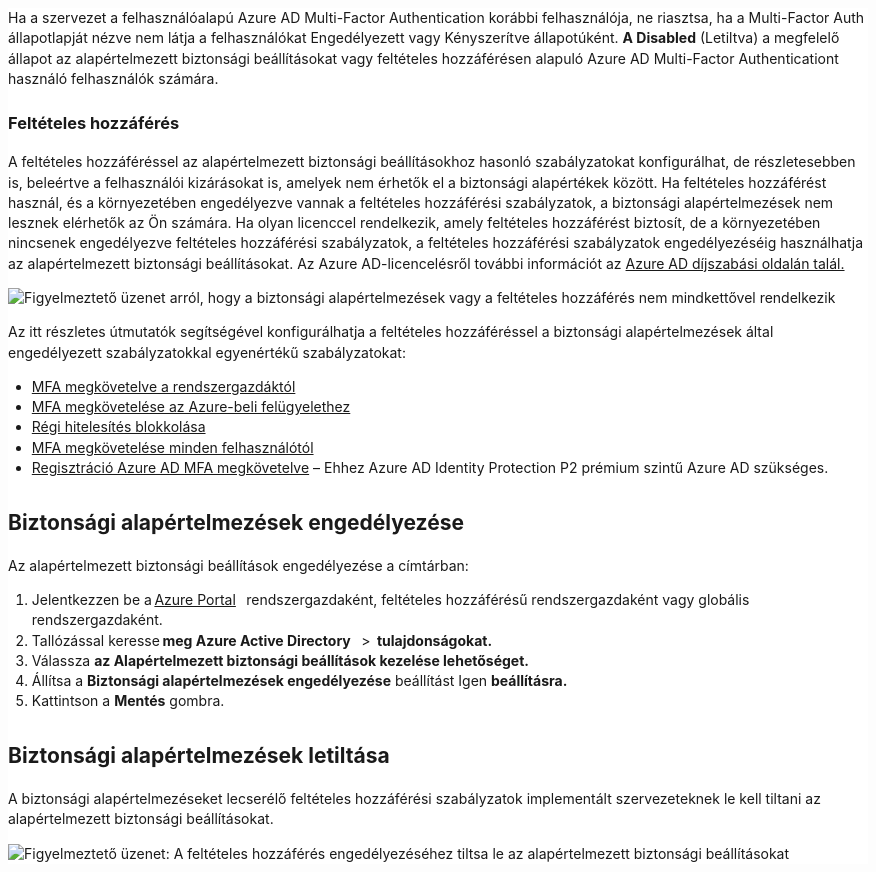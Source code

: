 Ha a szervezet a felhasználóalapú Azure AD Multi-Factor Authentication korábbi felhasználója, ne riasztsa, ha a Multi-Factor Auth állapotlapját nézve nem látja a felhasználókat Engedélyezett vagy Kényszerítve állapotúként.   **A Disabled** (Letiltva) a megfelelő állapot az alapértelmezett biztonsági beállításokat vagy feltételes hozzáférésen alapuló Azure AD Multi-Factor Authenticationt használó felhasználók számára.

### <a name="conditional-access"></a>Feltételes hozzáférés

A feltételes hozzáféréssel az alapértelmezett biztonsági beállításokhoz hasonló szabályzatokat konfigurálhat, de részletesebben is, beleértve a felhasználói kizárásokat is, amelyek nem érhetők el a biztonsági alapértékek között. Ha feltételes hozzáférést használ, és a környezetében engedélyezve vannak a feltételes hozzáférési szabályzatok, a biztonsági alapértelmezések nem lesznek elérhetők az Ön számára. Ha olyan licenccel rendelkezik, amely feltételes hozzáférést biztosít, de a környezetében nincsenek engedélyezve feltételes hozzáférési szabályzatok, a feltételes hozzáférési szabályzatok engedélyezéséig használhatja az alapértelmezett biztonsági beállításokat. Az Azure AD-licencelésről további információt az [Azure AD díjszabási oldalán talál.](https://azure.microsoft.com/pricing/details/active-directory/)

![Figyelmeztető üzenet arról, hogy a biztonsági alapértelmezések vagy a feltételes hozzáférés nem mindkettővel rendelkezik](./media/concept-fundamentals-security-defaults/security-defaults-conditional-access.png)

Az itt részletes útmutatók segítségével konfigurálhatja a feltételes hozzáféréssel a biztonsági alapértelmezések által engedélyezett szabályzatokkal egyenértékű szabályzatokat:

- [MFA megkövetelve a rendszergazdáktól](../conditional-access/howto-conditional-access-policy-admin-mfa.md)
- [MFA megkövetelése az Azure-beli felügyelethez](../conditional-access/howto-conditional-access-policy-azure-management.md)
- [Régi hitelesítés blokkolása](../conditional-access/howto-conditional-access-policy-block-legacy.md)
- [MFA megkövetelése minden felhasználótól](../conditional-access/howto-conditional-access-policy-all-users-mfa.md)
- [Regisztráció Azure AD MFA megkövetelve](../identity-protection/howto-identity-protection-configure-mfa-policy.md) – Ehhez Azure AD Identity Protection P2 prémium szintű Azure AD szükséges.

## <a name="enabling-security-defaults"></a>Biztonsági alapértelmezések engedélyezése

Az alapértelmezett biztonsági beállítások engedélyezése a címtárban:

1. Jelentkezzen be a [Azure Portal](https://portal.azure.com)   rendszergazdaként, feltételes hozzáférésű rendszergazdaként vagy globális rendszergazdaként.
1. Tallózással keresse **meg Azure Active Directory**   >  **tulajdonságokat.**
1. Válassza **az Alapértelmezett biztonsági beállítások kezelése lehetőséget.**
1. Állítsa a **Biztonsági alapértelmezések engedélyezése** beállítást Igen **beállításra.**
1. Kattintson a **Mentés** gombra.

## <a name="disabling-security-defaults"></a>Biztonsági alapértelmezések letiltása

A biztonsági alapértelmezéseket lecserélő feltételes hozzáférési szabályzatok implementált szervezeteknek le kell tiltani az alapértelmezett biztonsági beállításokat. 

![Figyelmeztető üzenet: A feltételes hozzáférés engedélyezéséhez tiltsa le az alapértelmezett biztonsági beállításokat](./media/concept-fundamentals-security-defaults/security-defaults-disable-before-conditional-access.png)
